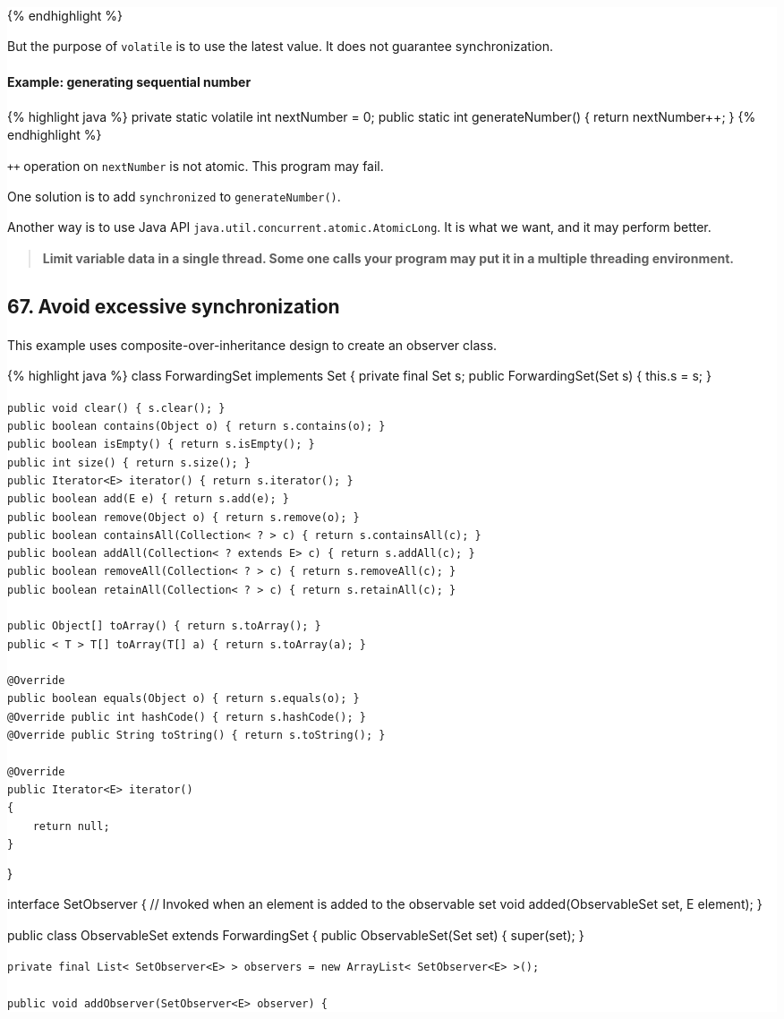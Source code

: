 {% endhighlight %}

But the purpose of `volatile` is to use the latest value. It does not guarantee synchronization. 

#### Example: generating sequential number

{% highlight java %}
private static volatile int nextNumber = 0;
public static int generateNumber() {
	return nextNumber++;
}
{% endhighlight %}

`++` operation on `nextNumber` is not atomic. This program may fail. 

One solution is to add `synchronized` to `generateNumber()`. 

Another way is to use Java API `java.util.concurrent.atomic.AtomicLong`. It is what we want, and it may perform better.

> __Limit variable data in a single thread. Some one calls your program may put it in a multiple threading environment.__


## 67. Avoid excessive synchronization 

This example uses composite-over-inheritance design to create an observer class.

{% highlight java %}
class ForwardingSet<E> implements Set<E> {
	private final Set<E> s;
	public ForwardingSet(Set<E> s) { this.s = s; }

	public void clear() { s.clear(); }
	public boolean contains(Object o) { return s.contains(o); }
	public boolean isEmpty() { return s.isEmpty(); }
	public int size() { return s.size(); }
	public Iterator<E> iterator() { return s.iterator(); }
	public boolean add(E e) { return s.add(e); }
	public boolean remove(Object o) { return s.remove(o); }
	public boolean containsAll(Collection< ? > c) { return s.containsAll(c); }
	public boolean addAll(Collection< ? extends E> c) { return s.addAll(c); }
	public boolean removeAll(Collection< ? > c) { return s.removeAll(c); }
	public boolean retainAll(Collection< ? > c) { return s.retainAll(c); }

	public Object[] toArray() { return s.toArray(); }
	public < T > T[] toArray(T[] a) { return s.toArray(a); }
	
	@Override
	public boolean equals(Object o) { return s.equals(o); }
	@Override public int hashCode() { return s.hashCode(); }
	@Override public String toString() { return s.toString(); }

	@Override
	public Iterator<E> iterator()
	{
		return null;
	}
}

interface SetObserver<E> {
	// Invoked when an element is added to the observable set
	void added(ObservableSet<E> set, E element);
}

public class ObservableSet<E> extends ForwardingSet<E> {
	public ObservableSet(Set<E> set) { super(set); }

	private final List< SetObserver<E> > observers = new ArrayList< SetObserver<E> >();

	public void addObserver(SetObserver<E> observer) {